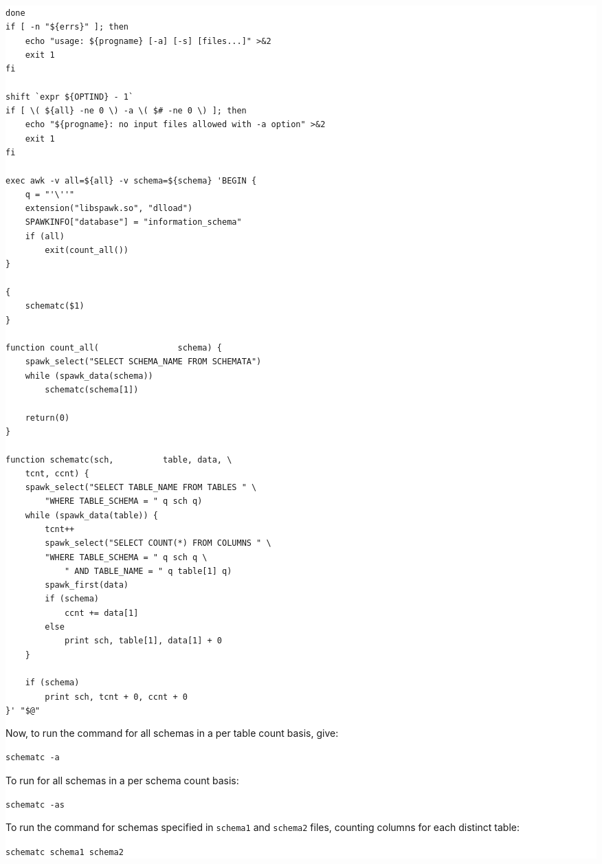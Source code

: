 ```
done
if [ -n "${errs}" ]; then
    echo "usage: ${progname} [-a] [-s] [files...]" >&2
    exit 1
fi

shift `expr ${OPTIND} - 1`
if [ \( ${all} -ne 0 \) -a \( $# -ne 0 \) ]; then
    echo "${progname}: no input files allowed with -a option" >&2
    exit 1
fi

exec awk -v all=${all} -v schema=${schema} 'BEGIN {
    q = "'\''"
    extension("libspawk.so", "dlload")
    SPAWKINFO["database"] = "information_schema"
    if (all)
        exit(count_all())
}

{
    schematc($1)
}

function count_all(                schema) {
    spawk_select("SELECT SCHEMA_NAME FROM SCHEMATA")
    while (spawk_data(schema))
        schematc(schema[1])

    return(0)
}

function schematc(sch,          table, data, \
    tcnt, ccnt) {
    spawk_select("SELECT TABLE_NAME FROM TABLES " \
        "WHERE TABLE_SCHEMA = " q sch q)
    while (spawk_data(table)) {
        tcnt++
        spawk_select("SELECT COUNT(*) FROM COLUMNS " \
        "WHERE TABLE_SCHEMA = " q sch q \
            " AND TABLE_NAME = " q table[1] q)
        spawk_first(data)
        if (schema)
            ccnt += data[1]
        else
            print sch, table[1], data[1] + 0
    }

    if (schema)
        print sch, tcnt + 0, ccnt + 0
}' "$@"
```
Now, to run the command for all schemas in a per table count basis, give:
```
schematc -a
```
To run for all schemas in a per schema count basis:
```
schematc -as
```
To run the command for schemas specified in `schema1` and `schema2` files, counting columns for each distinct table:
```
schematc schema1 schema2
```